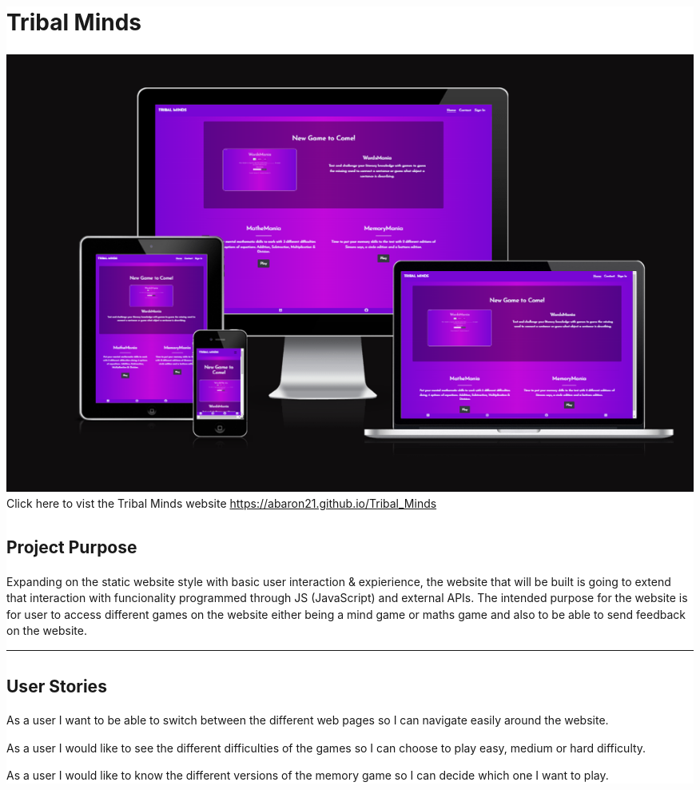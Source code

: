 # Tribal Minds
![responive-image](docx/screenshots/responsive-screenshot.png)
Click here to vist the Tribal Minds website https://abaron21.github.io/Tribal_Minds

## Project Purpose
Expanding on the static website style with basic user interaction & expierience, the website that will be built is going to extend that interaction with funcionality programmed through JS (JavaScript) and external APIs. The intended purpose for the website is for user to access different games on the website either being a mind game or maths game and also to be able to send feedback on the website.

----
## User Stories
As a user I want to be able to switch between the different web pages so I can navigate easily around the website.

As a user I would like to see the different difficulties of the games so I can choose to play easy, medium or hard difficulty.

As a user I would like to know the different versions of the memory game so I can decide which one I want to play.
